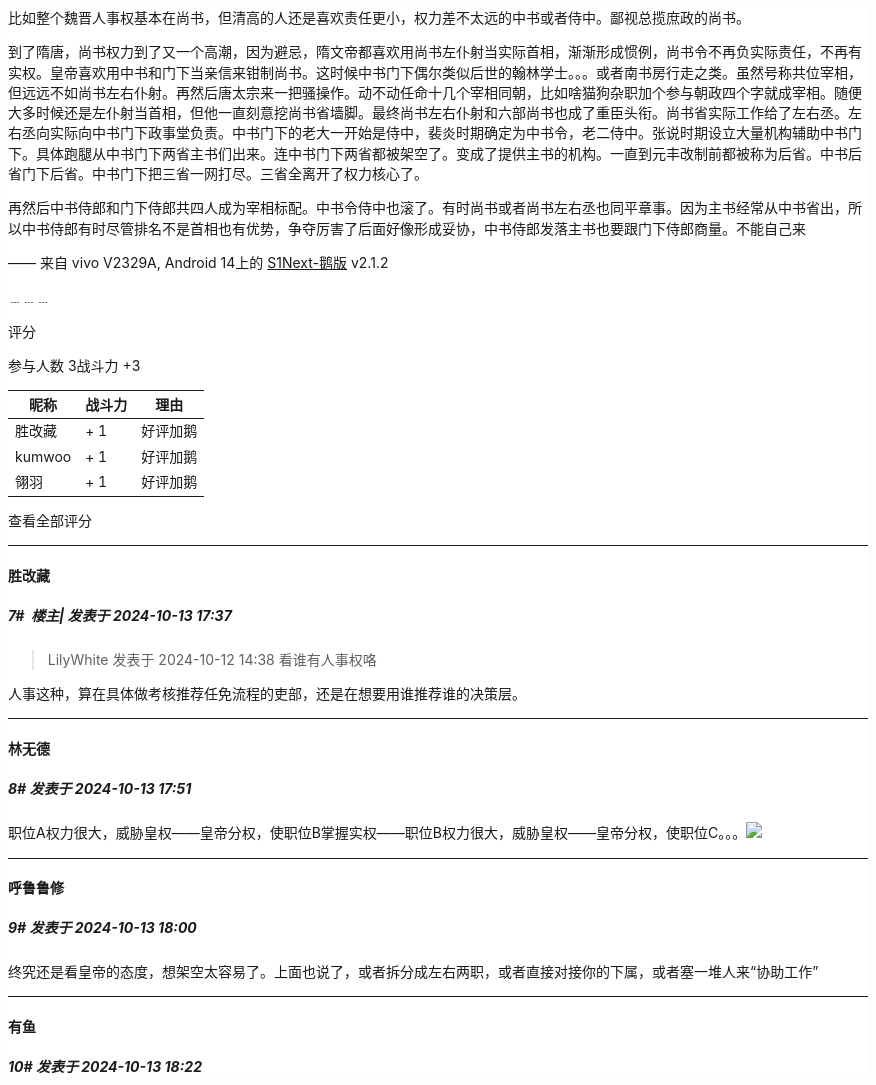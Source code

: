 比如整个魏晋人事权基本在尚书，但清高的人还是喜欢责任更小，权力差不太远的中书或者侍中。鄙视总揽庶政的尚书。

到了隋唐，尚书权力到了又一个高潮，因为避忌，隋文帝都喜欢用尚书左仆射当实际首相，渐渐形成惯例，尚书令不再负实际责任，不再有实权。皇帝喜欢用中书和门下当亲信来钳制尚书。这时候中书门下偶尔类似后世的翰林学士。。。或者南书房行走之类。虽然号称共位宰相，但远远不如尚书左右仆射。再然后唐太宗来一把骚操作。动不动任命十几个宰相同朝，比如啥猫狗杂职加个参与朝政四个字就成宰相。随便大多时候还是左仆射当首相，但他一直刻意挖尚书省墙脚。最终尚书左右仆射和六部尚书也成了重臣头衔。尚书省实际工作给了左右丞。左右丞向实际向中书门下政事堂负责。中书门下的老大一开始是侍中，裴炎时期确定为中书令，老二侍中。张说时期设立大量机构辅助中书门下。具体跑腿从中书门下两省主书们出来。连中书门下两省都被架空了。变成了提供主书的机构。一直到元丰改制前都被称为后省。中书后省门下后省。中书门下把三省一网打尽。三省全离开了权力核心了。

再然后中书侍郎和门下侍郎共四人成为宰相标配。中书令侍中也滚了。有时尚书或者尚书左右丞也同平章事。因为主书经常从中书省出，所以中书侍郎有时尽管排名不是首相也有优势，争夺厉害了后面好像形成妥协，中书侍郎发落主书也要跟门下侍郎商量。不能自己来

—— 来自 vivo V2329A, Android 14上的 [S1Next-鹅版](https://github.com/ykrank/S1-Next/releases) v2.1.2

﹍﹍﹍

评分

 参与人数 3战斗力 +3

|昵称|战斗力|理由|
|----|---|---|
| 胜改藏| + 1|好评加鹅|
| kumwoo| + 1|好评加鹅|
| 翎羽| + 1|好评加鹅|

查看全部评分

*****

####  胜改藏  
##### 7#         楼主| 发表于 2024-10-13 17:37

<blockquote>LilyWhite 发表于 2024-10-12 14:38
看谁有人事权咯</blockquote>
人事这种，算在具体做考核推荐任免流程的吏部，还是在想要用谁推荐谁的决策层。

*****

####  林无德  
##### 8#       发表于 2024-10-13 17:51

职位A权力很大，威胁皇权——皇帝分权，使职位B掌握实权——职位B权力很大，威胁皇权——皇帝分权，使职位C。。。<img src="https://static.saraba1st.com/image/smiley/face2017/067.png" referrerpolicy="no-referrer">

*****

####  呼鲁鲁修  
##### 9#       发表于 2024-10-13 18:00

终究还是看皇帝的态度，想架空太容易了。上面也说了，或者拆分成左右两职，或者直接对接你的下属，或者塞一堆人来“协助工作”

*****

####  有鱼  
##### 10#       发表于 2024-10-13 18:22
